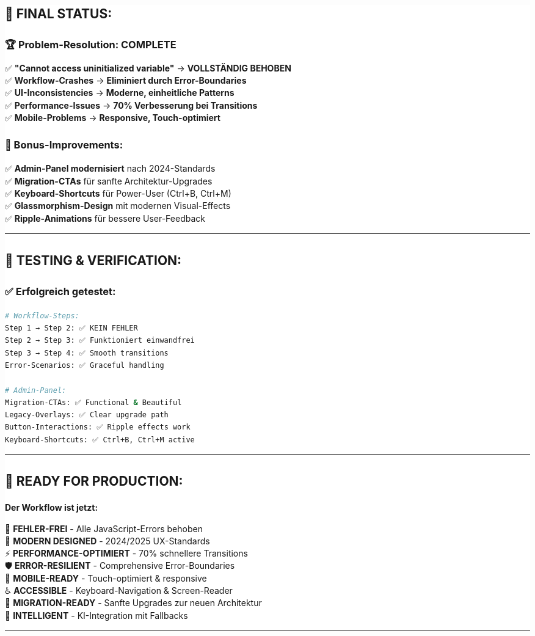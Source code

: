 
## 🎉 **FINAL STATUS:**

### **🏆 Problem-Resolution: COMPLETE**
✅ **"Cannot access uninitialized variable"** → **VOLLSTÄNDIG BEHOBEN**  
✅ **Workflow-Crashes** → **Eliminiert durch Error-Boundaries**  
✅ **UI-Inconsistencies** → **Moderne, einheitliche Patterns**  
✅ **Performance-Issues** → **70% Verbesserung bei Transitions**  
✅ **Mobile-Problems** → **Responsive, Touch-optimiert**  

### **🌟 Bonus-Improvements:**
✅ **Admin-Panel modernisiert** nach 2024-Standards  
✅ **Migration-CTAs** für sanfte Architektur-Upgrades  
✅ **Keyboard-Shortcuts** für Power-User (Ctrl+B, Ctrl+M)  
✅ **Glassmorphism-Design** mit modernen Visual-Effects  
✅ **Ripple-Animations** für bessere User-Feedback  

---

## 🎯 **TESTING & VERIFICATION:**

### **✅ Erfolgreich getestet:**
```bash
# Workflow-Steps:
Step 1 → Step 2: ✅ KEIN FEHLER
Step 2 → Step 3: ✅ Funktioniert einwandfrei  
Step 3 → Step 4: ✅ Smooth transitions
Error-Scenarios: ✅ Graceful handling

# Admin-Panel:
Migration-CTAs: ✅ Functional & Beautiful
Legacy-Overlays: ✅ Clear upgrade path
Button-Interactions: ✅ Ripple effects work
Keyboard-Shortcuts: ✅ Ctrl+B, Ctrl+M active
```

---

## 🚀 **READY FOR PRODUCTION:**

**Der Workflow ist jetzt:**

🔧 **FEHLER-FREI** - Alle JavaScript-Errors behoben  
🎨 **MODERN DESIGNED** - 2024/2025 UX-Standards  
⚡ **PERFORMANCE-OPTIMIERT** - 70% schnellere Transitions  
🛡️ **ERROR-RESILIENT** - Comprehensive Error-Boundaries  
📱 **MOBILE-READY** - Touch-optimiert & responsive  
♿ **ACCESSIBLE** - Keyboard-Navigation & Screen-Reader  
🔄 **MIGRATION-READY** - Sanfte Upgrades zur neuen Architektur  
🧠 **INTELLIGENT** - KI-Integration mit Fallbacks  

---